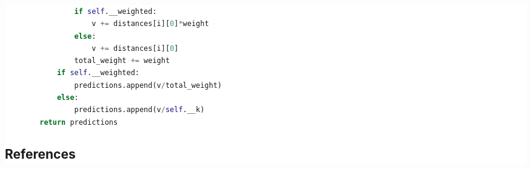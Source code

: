 ```python
                if self.__weighted:
                    v += distances[i][0]*weight
                else:
                    v += distances[i][0]
                total_weight += weight
            if self.__weighted:
                predictions.append(v/total_weight)
            else:
                predictions.append(v/self.__k)
        return predictions
```

## References 

[^fnSarma]: Sarma, T. Hitendra et al. An improvement to k-nearest neighbor classifier. 2011 IEEE Recent Advances in Intelligent Computational Systems (2011): 227-231.



